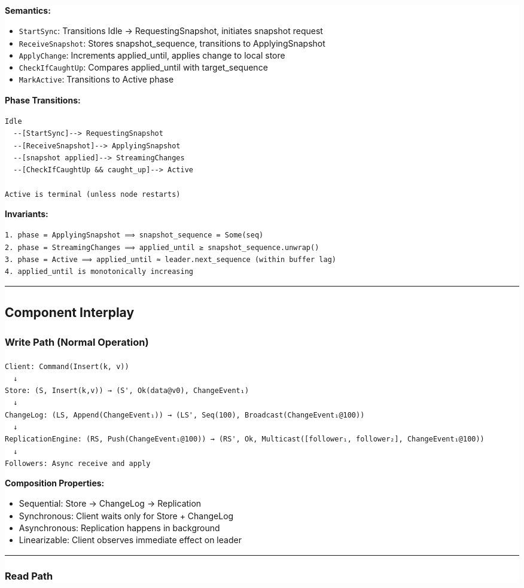 **Semantics:**
- `StartSync`: Transitions Idle → RequestingSnapshot, initiates snapshot request
- `ReceiveSnapshot`: Stores snapshot_sequence, transitions to ApplyingSnapshot
- `ApplyChange`: Increments applied_until, applies change to local store
- `CheckIfCaughtUp`: Compares applied_until with target_sequence
- `MarkActive`: Transitions to Active phase

**Phase Transitions:**
```
Idle
  --[StartSync]--> RequestingSnapshot
  --[ReceiveSnapshot]--> ApplyingSnapshot
  --[snapshot applied]--> StreamingChanges
  --[CheckIfCaughtUp && caught_up]--> Active

Active is terminal (unless node restarts)
```

**Invariants:**
```
1. phase = ApplyingSnapshot ⟹ snapshot_sequence = Some(seq)
2. phase = StreamingChanges ⟹ applied_until ≥ snapshot_sequence.unwrap()
3. phase = Active ⟹ applied_until ≈ leader.next_sequence (within buffer lag)
4. applied_until is monotonically increasing
```

---

## Component Interplay

### Write Path (Normal Operation)

```
Client: Command(Insert(k, v))
  ↓
Store: (S, Insert(k,v)) → (S', Ok(data@v0), ChangeEvent₁)
  ↓
ChangeLog: (LS, Append(ChangeEvent₁)) → (LS', Seq(100), Broadcast(ChangeEvent₁@100))
  ↓
ReplicationEngine: (RS, Push(ChangeEvent₁@100)) → (RS', Ok, Multicast([follower₁, follower₂], ChangeEvent₁@100))
  ↓
Followers: Async receive and apply
```

**Composition Properties:**
- Sequential: Store → ChangeLog → Replication
- Synchronous: Client waits only for Store + ChangeLog
- Asynchronous: Replication happens in background
- Linearizable: Client observes immediate effect on leader

---

### Read Path
